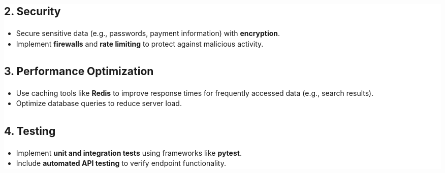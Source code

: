 ## 2. Security
- Secure sensitive data (e.g., passwords, payment information) with **encryption**.  
- Implement **firewalls** and **rate limiting** to protect against malicious activity.  

## 3. Performance Optimization
- Use caching tools like **Redis** to improve response times for frequently accessed data (e.g., search results).  
- Optimize database queries to reduce server load.  

## 4. Testing
- Implement **unit and integration tests** using frameworks like **pytest**.  
- Include **automated API testing** to verify endpoint functionality.  
